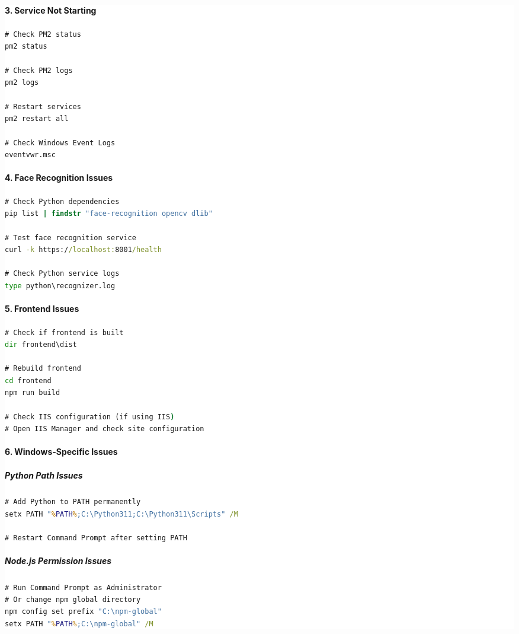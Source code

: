 #### 3. Service Not Starting
```cmd
# Check PM2 status
pm2 status

# Check PM2 logs
pm2 logs

# Restart services
pm2 restart all

# Check Windows Event Logs
eventvwr.msc
```

#### 4. Face Recognition Issues
```cmd
# Check Python dependencies
pip list | findstr "face-recognition opencv dlib"

# Test face recognition service
curl -k https://localhost:8001/health

# Check Python service logs
type python\recognizer.log
```

#### 5. Frontend Issues
```cmd
# Check if frontend is built
dir frontend\dist

# Rebuild frontend
cd frontend
npm run build

# Check IIS configuration (if using IIS)
# Open IIS Manager and check site configuration
```

#### 6. Windows-Specific Issues

##### Python Path Issues
```cmd
# Add Python to PATH permanently
setx PATH "%PATH%;C:\Python311;C:\Python311\Scripts" /M

# Restart Command Prompt after setting PATH
```

##### Node.js Permission Issues
```cmd
# Run Command Prompt as Administrator
# Or change npm global directory
npm config set prefix "C:\npm-global"
setx PATH "%PATH%;C:\npm-global" /M
```
